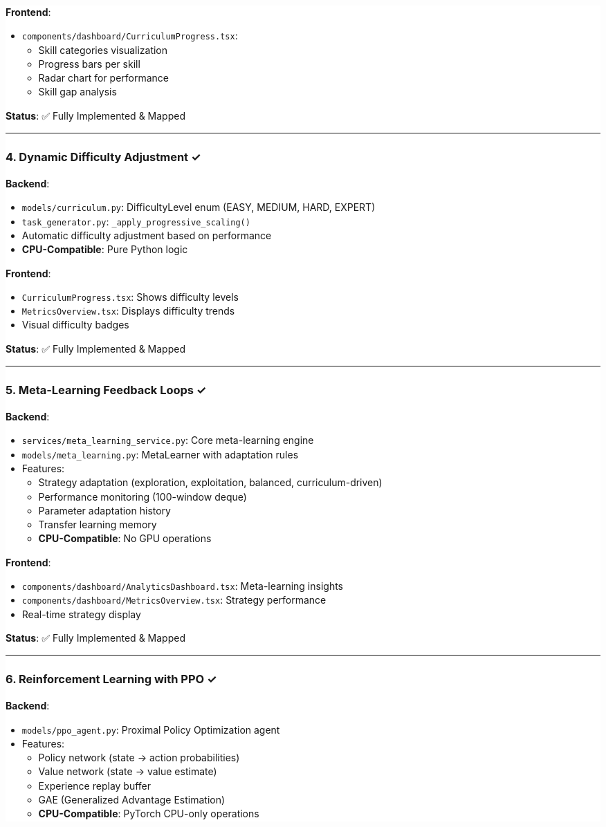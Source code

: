 **Frontend**:
- `components/dashboard/CurriculumProgress.tsx`:
  - Skill categories visualization
  - Progress bars per skill
  - Radar chart for performance
  - Skill gap analysis

**Status**: ✅ Fully Implemented & Mapped

---

### 4. **Dynamic Difficulty Adjustment** ✓
**Backend**:
- `models/curriculum.py`: DifficultyLevel enum (EASY, MEDIUM, HARD, EXPERT)
- `task_generator.py`: `_apply_progressive_scaling()`
- Automatic difficulty adjustment based on performance
- **CPU-Compatible**: Pure Python logic

**Frontend**:
- `CurriculumProgress.tsx`: Shows difficulty levels
- `MetricsOverview.tsx`: Displays difficulty trends
- Visual difficulty badges

**Status**: ✅ Fully Implemented & Mapped

---

### 5. **Meta-Learning Feedback Loops** ✓
**Backend**:
- `services/meta_learning_service.py`: Core meta-learning engine
- `models/meta_learning.py`: MetaLearner with adaptation rules
- Features:
  - Strategy adaptation (exploration, exploitation, balanced, curriculum-driven)
  - Performance monitoring (100-window deque)
  - Parameter adaptation history
  - Transfer learning memory
  - **CPU-Compatible**: No GPU operations

**Frontend**:
- `components/dashboard/AnalyticsDashboard.tsx`: Meta-learning insights
- `components/dashboard/MetricsOverview.tsx`: Strategy performance
- Real-time strategy display

**Status**: ✅ Fully Implemented & Mapped

---

### 6. **Reinforcement Learning with PPO** ✓
**Backend**:
- `models/ppo_agent.py`: Proximal Policy Optimization agent
- Features:
  - Policy network (state → action probabilities)
  - Value network (state → value estimate)
  - Experience replay buffer
  - GAE (Generalized Advantage Estimation)
  - **CPU-Compatible**: PyTorch CPU-only operations
